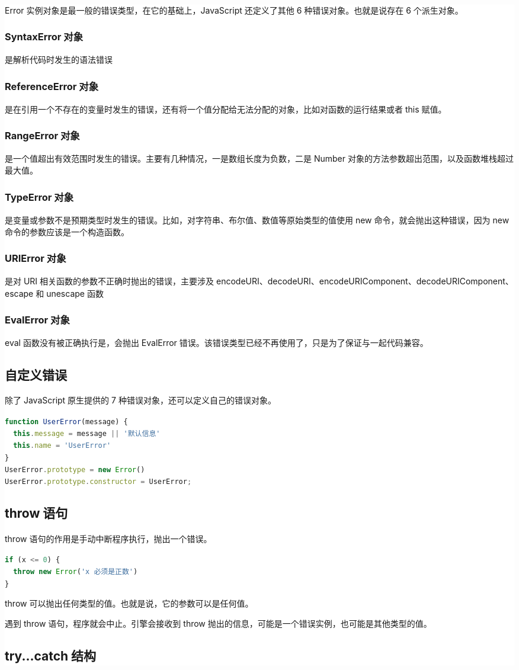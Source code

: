 Error 实例对象是最一般的错误类型，在它的基础上，JavaScript 还定义了其他 6 种错误对象。也就是说存在 6 个派生对象。

### SyntaxError 对象

是解析代码时发生的语法错误

### ReferenceError 对象

是在引用一个不存在的变量时发生的错误，还有将一个值分配给无法分配的对象，比如对函数的运行结果或者 this 赋值。

### RangeError 对象

是一个值超出有效范围时发生的错误。主要有几种情况，一是数组长度为负数，二是 Number 对象的方法参数超出范围，以及函数堆栈超过最大值。

### TypeError 对象

是变量或参数不是预期类型时发生的错误。比如，对字符串、布尔值、数值等原始类型的值使用 new 命令，就会抛出这种错误，因为 new 命令的参数应该是一个构造函数。

### URIError 对象

是对 URI 相关函数的参数不正确时抛出的错误，主要涉及 encodeURI、decodeURI、encodeURIComponent、decodeURIComponent、escape 和 unescape 函数

### EvalError 对象

eval 函数没有被正确执行是，会抛出 EvalError 错误。该错误类型已经不再使用了，只是为了保证与一起代码兼容。

## 自定义错误

除了 JavaScript 原生提供的 7 种错误对象，还可以定义自己的错误对象。

```js
function UserError(message) {
  this.message = message || '默认信息'
  this.name = 'UserError'
}
UserError.prototype = new Error()
UserError.prototype.constructor = UserError;
```

## throw 语句

throw 语句的作用是手动中断程序执行，抛出一个错误。

```js
if (x <= 0) {
  throw new Error('x 必须是正数')
}
```

throw 可以抛出任何类型的值。也就是说，它的参数可以是任何值。

遇到 throw 语句，程序就会中止。引擎会接收到 throw 抛出的信息，可能是一个错误实例，也可能是其他类型的值。

## try...catch 结构
